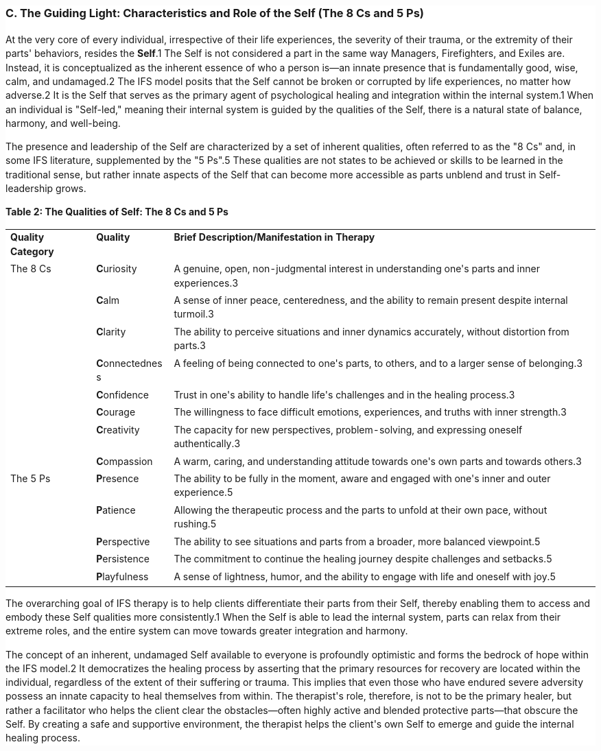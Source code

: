 ### C. The Guiding Light: Characteristics and Role of the Self (The 8 Cs and 5 Ps)

At the very core of every individual, irrespective of their life experiences, the severity of their trauma, or the extremity of their parts' behaviors, resides the **Self**.1 The Self is not considered a part in the same way Managers, Firefighters, and Exiles are. Instead, it is conceptualized as the inherent essence of who a person is—an innate presence that is fundamentally good, wise, calm, and undamaged.2 The IFS model posits that the Self cannot be broken or corrupted by life experiences, no matter how adverse.2 It is the Self that serves as the primary agent of psychological healing and integration within the internal system.1 When an individual is "Self-led," meaning their internal system is guided by the qualities of the Self, there is a natural state of balance, harmony, and well-being.

The presence and leadership of the Self are characterized by a set of inherent qualities, often referred to as the "8 Cs" and, in some IFS literature, supplemented by the "5 Ps".5 These qualities are not states to be achieved or skills to be learned in the traditional sense, but rather innate aspects of the Self that can become more accessible as parts unblend and trust in Self-leadership grows.

**Table 2: The Qualities of Self: The 8 Cs and 5 Ps**

|   |   |   |
|---|---|---|
|**Quality Category**|**Quality**|**Brief Description/Manifestation in Therapy**|
|The 8 Cs|**C**uriosity|A genuine, open, non-judgmental interest in understanding one's parts and inner experiences.3|
||**C**alm|A sense of inner peace, centeredness, and the ability to remain present despite internal turmoil.3|
||**C**larity|The ability to perceive situations and inner dynamics accurately, without distortion from parts.3|
||**C**onnectedness|A feeling of being connected to one's parts, to others, and to a larger sense of belonging.3|
||**C**onfidence|Trust in one's ability to handle life's challenges and in the healing process.3|
||**C**ourage|The willingness to face difficult emotions, experiences, and truths with inner strength.3|
||**C**reativity|The capacity for new perspectives, problem-solving, and expressing oneself authentically.3|
||**C**ompassion|A warm, caring, and understanding attitude towards one's own parts and towards others.3|
|The 5 Ps|**P**resence|The ability to be fully in the moment, aware and engaged with one's inner and outer experience.5|
||**P**atience|Allowing the therapeutic process and the parts to unfold at their own pace, without rushing.5|
||**P**erspective|The ability to see situations and parts from a broader, more balanced viewpoint.5|
||**P**ersistence|The commitment to continue the healing journey despite challenges and setbacks.5|
||**P**layfulness|A sense of lightness, humor, and the ability to engage with life and oneself with joy.5|

The overarching goal of IFS therapy is to help clients differentiate their parts from their Self, thereby enabling them to access and embody these Self qualities more consistently.1 When the Self is able to lead the internal system, parts can relax from their extreme roles, and the entire system can move towards greater integration and harmony.

The concept of an inherent, undamaged Self available to everyone is profoundly optimistic and forms the bedrock of hope within the IFS model.2 It democratizes the healing process by asserting that the primary resources for recovery are located within the individual, regardless of the extent of their suffering or trauma. This implies that even those who have endured severe adversity possess an innate capacity to heal themselves from within. The therapist's role, therefore, is not to be the primary healer, but rather a facilitator who helps the client clear the obstacles—often highly active and blended protective parts—that obscure the Self. By creating a safe and supportive environment, the therapist helps the client's own Self to emerge and guide the internal healing process.
